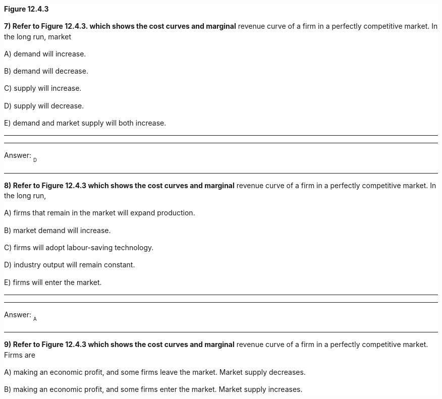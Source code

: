 **Figure 12.4.3**

**7\) Refer to Figure 12.4.3. which shows the cost curves and marginal**
revenue curve of a firm in a perfectly competitive market. In the long
run, market

A\) demand will increase.

B\) demand will decrease.

C\) supply will increase.

D\) supply will decrease.

E\) demand and market supply will both increase.




---
---
Answer: <sub><sub>D<sub><sub>

---





**8\) Refer to Figure 12.4.3 which shows the cost curves and marginal**
revenue curve of a firm in a perfectly competitive market. In the long
run,

A\) firms that remain in the market will expand production.

B\) market demand will increase.

C\) firms will adopt labour-saving technology.

D\) industry output will remain constant.

E\) firms will enter the market.




---
---
Answer: <sub><sub>A<sub><sub>

---





**9\) Refer to Figure 12.4.3 which shows the cost curves and marginal**
revenue curve of a firm in a perfectly competitive market. Firms are

A\) making an economic profit, and some firms leave the market. Market
supply decreases.

B\) making an economic profit, and some firms enter the market. Market
supply increases.
